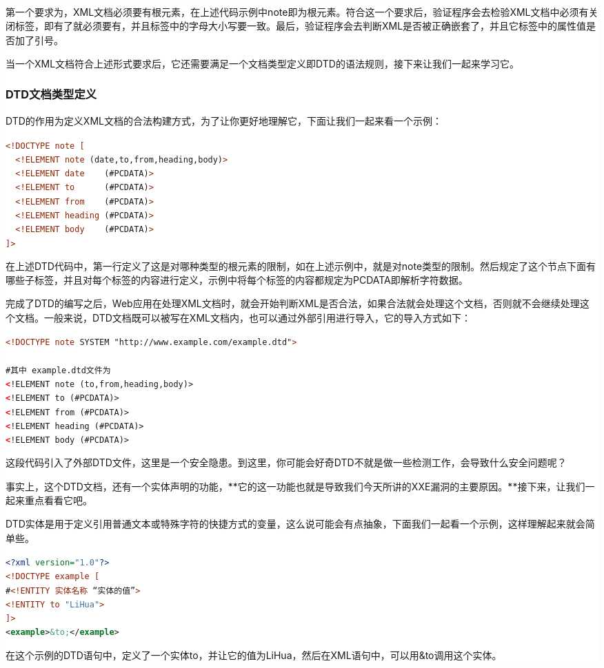 第一个要求为，XML文档必须要有根元素，在上述代码示例中note即为根元素。符合这一个要求后，验证程序会去检验XML文档中必须有关闭标签，即有了<date>就必须要有</date>，并且标签中的字母大小写要一致。最后，验证程序会去判断XML是否被正确嵌套了，并且它标签中的属性值是否加了引号。

当一个XML文档符合上述形式要求后，它还需要满足一个文档类型定义即DTD的语法规则，接下来让我们一起来学习它。

### DTD文档类型定义

DTD的作用为定义XML文档的合法构建方式，为了让你更好地理解它，下面让我们一起来看一个示例：

```xml
<!DOCTYPE note [
  <!ELEMENT note (date,to,from,heading,body)>
  <!ELEMENT date    (#PCDATA)>
  <!ELEMENT to      (#PCDATA)>
  <!ELEMENT from    (#PCDATA)>
  <!ELEMENT heading (#PCDATA)>
  <!ELEMENT body    (#PCDATA)>
]> 

```

在上述DTD代码中，第一行定义了这是对哪种类型的根元素的限制，如在上述示例中，就是对note类型的限制。然后规定了这个节点下面有哪些子标签，并且对每个标签的内容进行定义，示例中将每个标签的内容都规定为PCDATA即解析字符数据。

完成了DTD的编写之后，Web应用在处理XML文档时，就会开始判断XML是否合法，如果合法就会处理这个文档，否则就不会继续处理这个文档。一般来说，DTD文档既可以被写在XML文档内，也可以通过外部引用进行导入，它的导入方式如下：

```xml
<!DOCTYPE note SYSTEM "http://www.example.com/example.dtd">

#其中 example.dtd文件为
<!ELEMENT note (to,from,heading,body)>
<!ELEMENT to (#PCDATA)>
<!ELEMENT from (#PCDATA)>
<!ELEMENT heading (#PCDATA)>
<!ELEMENT body (#PCDATA)>

```

这段代码引入了外部DTD文件，这里是一个安全隐患。到这里，你可能会好奇DTD不就是做一些检测工作，会导致什么安全问题呢？

事实上，这个DTD文档，还有一个实体声明的功能，**它的这一功能也就是导致我们今天所讲的XXE漏洞的主要原因。**接下来，让我们一起来重点看看它吧。

DTD实体是用于定义引用普通文本或特殊字符的快捷方式的变量，这么说可能会有点抽象，下面我们一起看一个示例，这样理解起来就会简单些。

```xml
<?xml version="1.0"?>
<!DOCTYPE example [
#<!ENTITY 实体名称 “实体的值”>
<!ENTITY to "LiHua">
]>
<example>&to;</example>

```

在这个示例的DTD语句中，定义了一个实体to，并让它的值为LiHua，然后在XML语句中，可以用&to调用这个实体。
